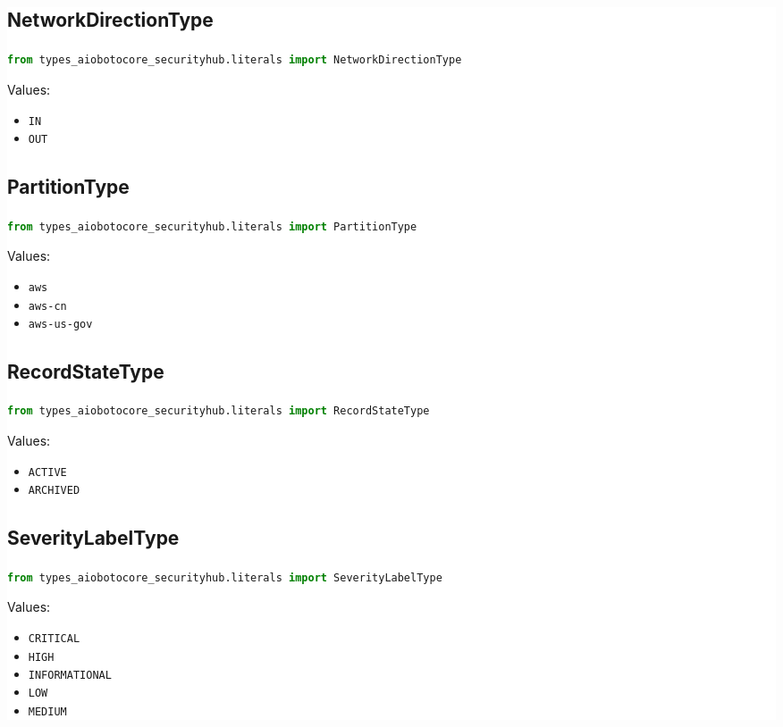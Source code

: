 <a id="networkdirectiontype"></a>

## NetworkDirectionType

```python
from types_aiobotocore_securityhub.literals import NetworkDirectionType
```

Values:

- `IN`
- `OUT`

<a id="partitiontype"></a>

## PartitionType

```python
from types_aiobotocore_securityhub.literals import PartitionType
```

Values:

- `aws`
- `aws-cn`
- `aws-us-gov`

<a id="recordstatetype"></a>

## RecordStateType

```python
from types_aiobotocore_securityhub.literals import RecordStateType
```

Values:

- `ACTIVE`
- `ARCHIVED`

<a id="severitylabeltype"></a>

## SeverityLabelType

```python
from types_aiobotocore_securityhub.literals import SeverityLabelType
```

Values:

- `CRITICAL`
- `HIGH`
- `INFORMATIONAL`
- `LOW`
- `MEDIUM`

<a id="severityratingtype"></a>
